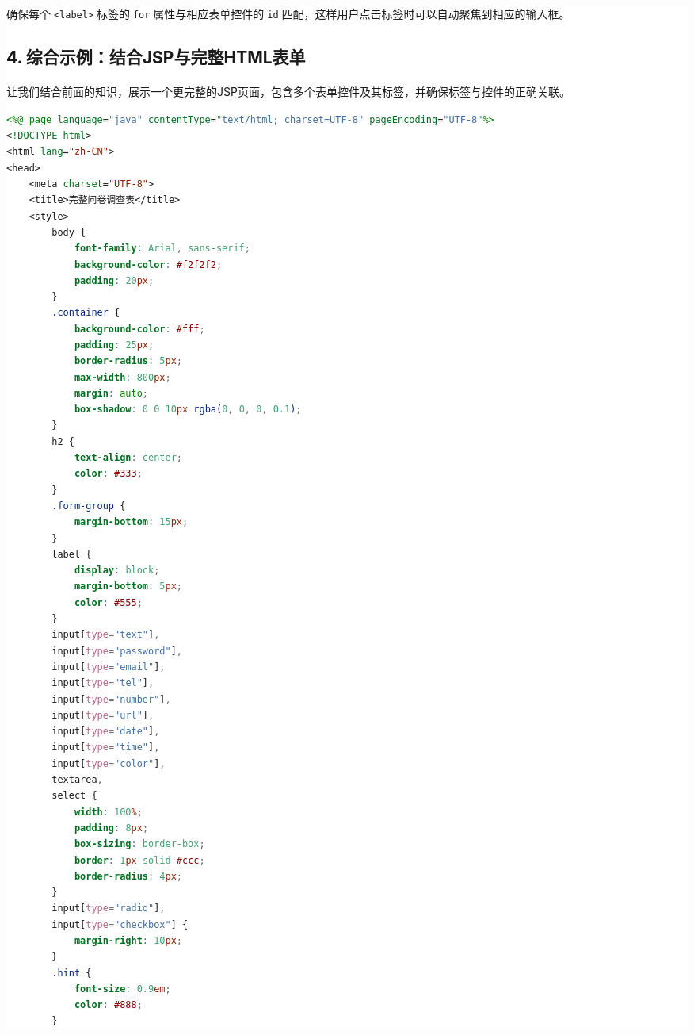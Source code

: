 确保每个 `<label>` 标签的 `for` 属性与相应表单控件的 `id` 匹配，这样用户点击标签时可以自动聚焦到相应的输入框。

## 4. 综合示例：结合JSP与完整HTML表单

让我们结合前面的知识，展示一个更完整的JSP页面，包含多个表单控件及其标签，并确保标签与控件的正确关联。

```jsp
<%@ page language="java" contentType="text/html; charset=UTF-8" pageEncoding="UTF-8"%>
<!DOCTYPE html>
<html lang="zh-CN">
<head>
    <meta charset="UTF-8">
    <title>完整问卷调查表</title>
    <style>
        body {
            font-family: Arial, sans-serif;
            background-color: #f2f2f2;
            padding: 20px;
        }
        .container {
            background-color: #fff;
            padding: 25px;
            border-radius: 5px;
            max-width: 800px;
            margin: auto;
            box-shadow: 0 0 10px rgba(0, 0, 0, 0.1);
        }
        h2 {
            text-align: center;
            color: #333;
        }
        .form-group {
            margin-bottom: 15px;
        }
        label {
            display: block;
            margin-bottom: 5px;
            color: #555;
        }
        input[type="text"],
        input[type="password"],
        input[type="email"],
        input[type="tel"],
        input[type="number"],
        input[type="url"],
        input[type="date"],
        input[type="time"],
        input[type="color"],
        textarea,
        select {
            width: 100%;
            padding: 8px;
            box-sizing: border-box;
            border: 1px solid #ccc;
            border-radius: 4px;
        }
        input[type="radio"],
        input[type="checkbox"] {
            margin-right: 10px;
        }
        .hint {
            font-size: 0.9em;
            color: #888;
        }
```